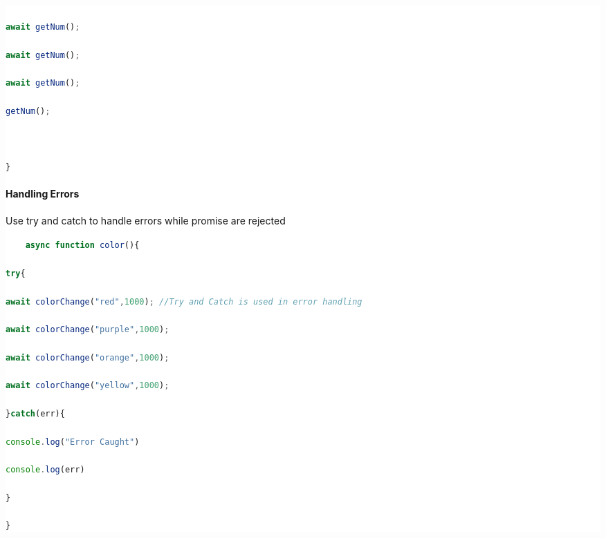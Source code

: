 ```javascript

await getNum();

await getNum();

await getNum();

getNum();

  

}
```

#### Handling Errors
Use try and catch to handle errors while promise are rejected

```javascript
	async function color(){

try{

await colorChange("red",1000); //Try and Catch is used in error handling

await colorChange("purple",1000);

await colorChange("orange",1000);

await colorChange("yellow",1000);

}catch(err){

console.log("Error Caught")

console.log(err)

}

}
```
